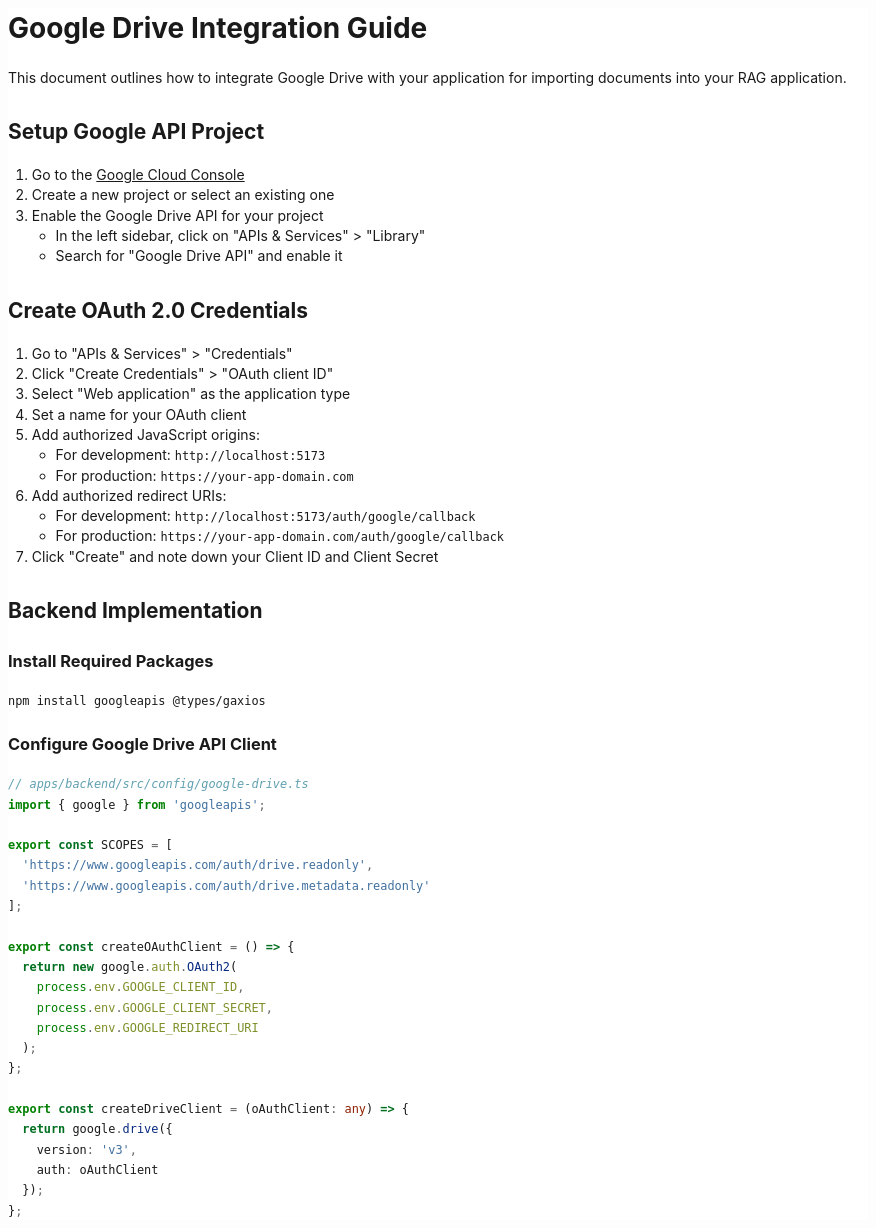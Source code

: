 # Google Drive Integration Guide

This document outlines how to integrate Google Drive with your application for importing documents into your RAG application.

## Setup Google API Project

1. Go to the [Google Cloud Console](https://console.cloud.google.com/)
2. Create a new project or select an existing one
3. Enable the Google Drive API for your project
   - In the left sidebar, click on "APIs & Services" > "Library"
   - Search for "Google Drive API" and enable it

## Create OAuth 2.0 Credentials

1. Go to "APIs & Services" > "Credentials"
2. Click "Create Credentials" > "OAuth client ID"
3. Select "Web application" as the application type
4. Set a name for your OAuth client
5. Add authorized JavaScript origins:
   - For development: `http://localhost:5173`
   - For production: `https://your-app-domain.com`
6. Add authorized redirect URIs:
   - For development: `http://localhost:5173/auth/google/callback`
   - For production: `https://your-app-domain.com/auth/google/callback`
7. Click "Create" and note down your Client ID and Client Secret

## Backend Implementation

### Install Required Packages

```bash
npm install googleapis @types/gaxios
```

### Configure Google Drive API Client

```typescript
// apps/backend/src/config/google-drive.ts
import { google } from 'googleapis';

export const SCOPES = [
  'https://www.googleapis.com/auth/drive.readonly',
  'https://www.googleapis.com/auth/drive.metadata.readonly'
];

export const createOAuthClient = () => {
  return new google.auth.OAuth2(
    process.env.GOOGLE_CLIENT_ID,
    process.env.GOOGLE_CLIENT_SECRET,
    process.env.GOOGLE_REDIRECT_URI
  );
};

export const createDriveClient = (oAuthClient: any) => {
  return google.drive({
    version: 'v3',
    auth: oAuthClient
  });
};
```
